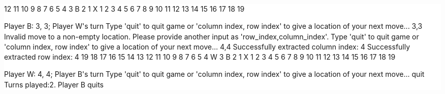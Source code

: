 12
11
10
9
8
7
6
5
4
3        B
2
1
X  1  2  3  4  5  6  7  8  9 10 11 12 13 14 15 16 17 18 19

Player B: 3, 3;
Player W's turn
Type 'quit' to quit game or 'column index, row index' to give a location of your next move...
3,3
Invalid move to a non-empty location. Please provide another input as 'row_index,column_index'.
Type 'quit' to quit game or 'column index, row index' to give a location of your next move...
4,4
Successfully extracted column index: 4
Successfully extracted row index: 4
19
18
17
16
15
14
13
12
11
10
9
8
7
6
5
4           W
3        B
2
1
X  1  2  3  4  5  6  7  8  9 10 11 12 13 14 15 16 17 18 19

Player W: 4, 4;
Player B's turn
Type 'quit' to quit game or 'column index, row index' to give a location of your next move...
quit
Turns played:2. Player B quits
